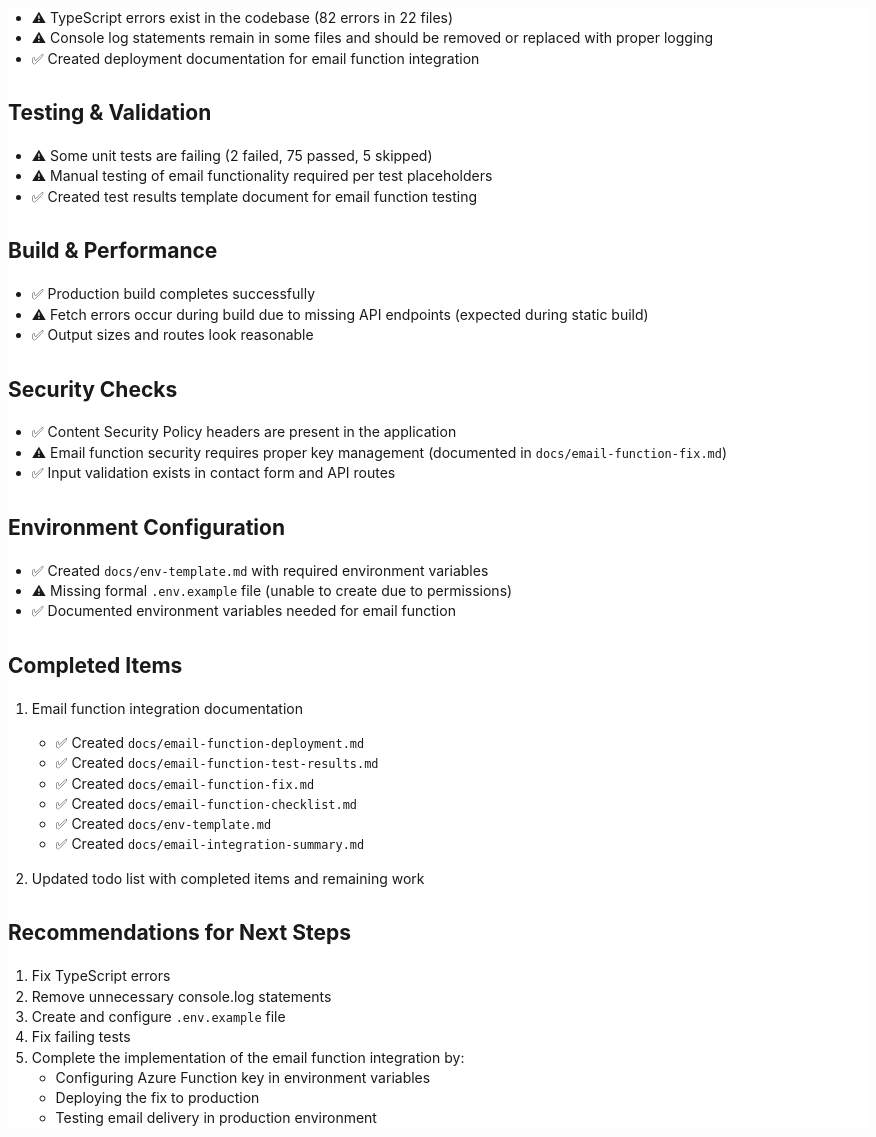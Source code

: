 - ⚠️ TypeScript errors exist in the codebase (82 errors in 22 files)
- ⚠️ Console log statements remain in some files and should be removed or replaced with proper logging
- ✅ Created deployment documentation for email function integration

## Testing & Validation

- ⚠️ Some unit tests are failing (2 failed, 75 passed, 5 skipped)
- ⚠️ Manual testing of email functionality required per test placeholders
- ✅ Created test results template document for email function testing

## Build & Performance

- ✅ Production build completes successfully
- ⚠️ Fetch errors occur during build due to missing API endpoints (expected during static build)
- ✅ Output sizes and routes look reasonable

## Security Checks

- ✅ Content Security Policy headers are present in the application
- ⚠️ Email function security requires proper key management (documented in `docs/email-function-fix.md`)
- ✅ Input validation exists in contact form and API routes

## Environment Configuration

- ✅ Created `docs/env-template.md` with required environment variables
- ⚠️ Missing formal `.env.example` file (unable to create due to permissions)
- ✅ Documented environment variables needed for email function

## Completed Items

1. Email function integration documentation
   - ✅ Created `docs/email-function-deployment.md`
   - ✅ Created `docs/email-function-test-results.md`
   - ✅ Created `docs/email-function-fix.md`
   - ✅ Created `docs/email-function-checklist.md`
   - ✅ Created `docs/env-template.md`
   - ✅ Created `docs/email-integration-summary.md`

2. Updated todo list with completed items and remaining work

## Recommendations for Next Steps

1. Fix TypeScript errors
2. Remove unnecessary console.log statements
3. Create and configure `.env.example` file
4. Fix failing tests
5. Complete the implementation of the email function integration by:
   - Configuring Azure Function key in environment variables
   - Deploying the fix to production
   - Testing email delivery in production environment
